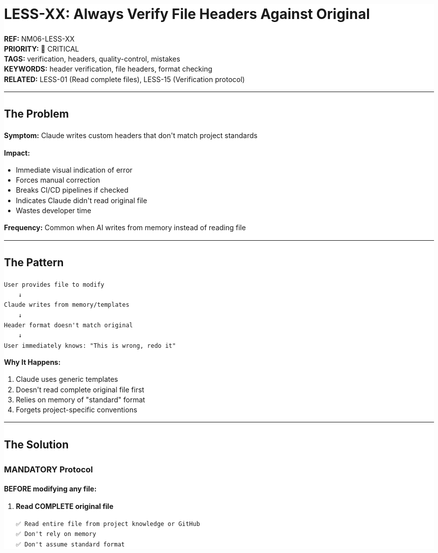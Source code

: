 # LESS-XX: Always Verify File Headers Against Original
**REF:** NM06-LESS-XX  
**PRIORITY:** 🔴 CRITICAL  
**TAGS:** verification, headers, quality-control, mistakes  
**KEYWORDS:** header verification, file headers, format checking  
**RELATED:** LESS-01 (Read complete files), LESS-15 (Verification protocol)

---

## The Problem

**Symptom:** Claude writes custom headers that don't match project standards

**Impact:**
- Immediate visual indication of error
- Forces manual correction
- Breaks CI/CD pipelines if checked
- Indicates Claude didn't read original file
- Wastes developer time

**Frequency:** Common when AI writes from memory instead of reading file

---

## The Pattern

```
User provides file to modify
    ↓
Claude writes from memory/templates
    ↓
Header format doesn't match original
    ↓
User immediately knows: "This is wrong, redo it"
```

**Why It Happens:**
1. Claude uses generic templates
2. Doesn't read complete original file first
3. Relies on memory of "standard" format
4. Forgets project-specific conventions

---

## The Solution

### MANDATORY Protocol

**BEFORE modifying any file:**

1. **Read COMPLETE original file**
   ```
   ✅ Read entire file from project knowledge or GitHub
   ✅ Don't rely on memory
   ✅ Don't assume standard format
   ```
